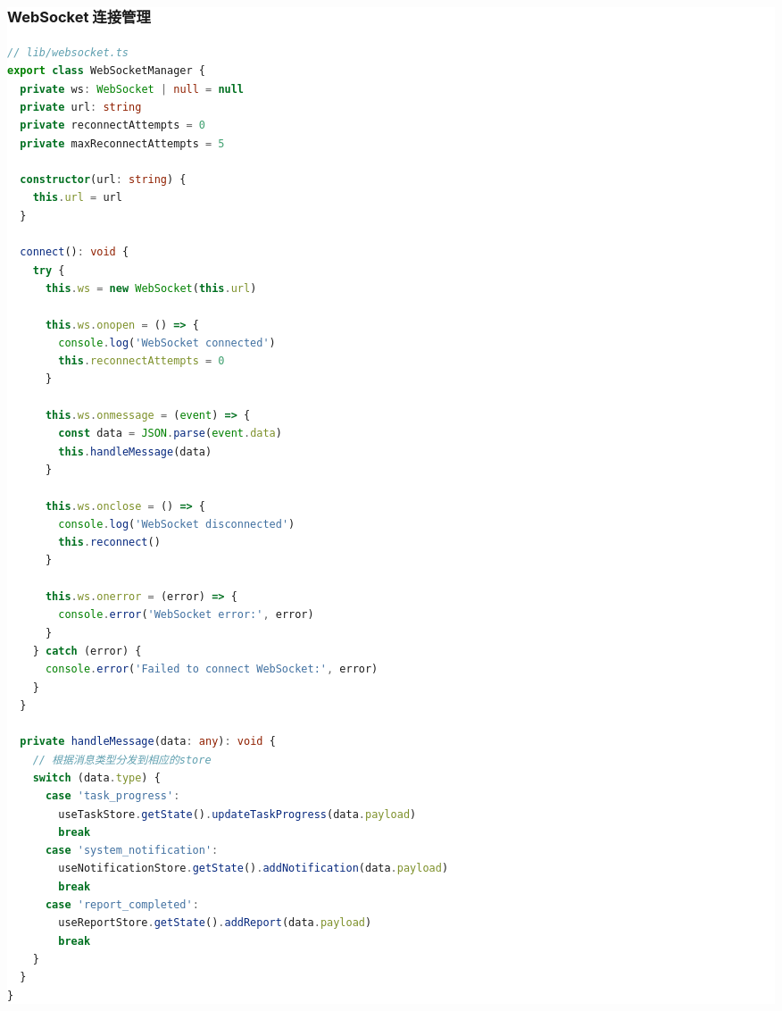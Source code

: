 ```typescript
```

### WebSocket 连接管理
```typescript
// lib/websocket.ts
export class WebSocketManager {
  private ws: WebSocket | null = null
  private url: string
  private reconnectAttempts = 0
  private maxReconnectAttempts = 5

  constructor(url: string) {
    this.url = url
  }

  connect(): void {
    try {
      this.ws = new WebSocket(this.url)
      
      this.ws.onopen = () => {
        console.log('WebSocket connected')
        this.reconnectAttempts = 0
      }

      this.ws.onmessage = (event) => {
        const data = JSON.parse(event.data)
        this.handleMessage(data)
      }

      this.ws.onclose = () => {
        console.log('WebSocket disconnected')
        this.reconnect()
      }

      this.ws.onerror = (error) => {
        console.error('WebSocket error:', error)
      }
    } catch (error) {
      console.error('Failed to connect WebSocket:', error)
    }
  }

  private handleMessage(data: any): void {
    // 根据消息类型分发到相应的store
    switch (data.type) {
      case 'task_progress':
        useTaskStore.getState().updateTaskProgress(data.payload)
        break
      case 'system_notification':
        useNotificationStore.getState().addNotification(data.payload)
        break
      case 'report_completed':
        useReportStore.getState().addReport(data.payload)
        break
    }
  }
}
```

